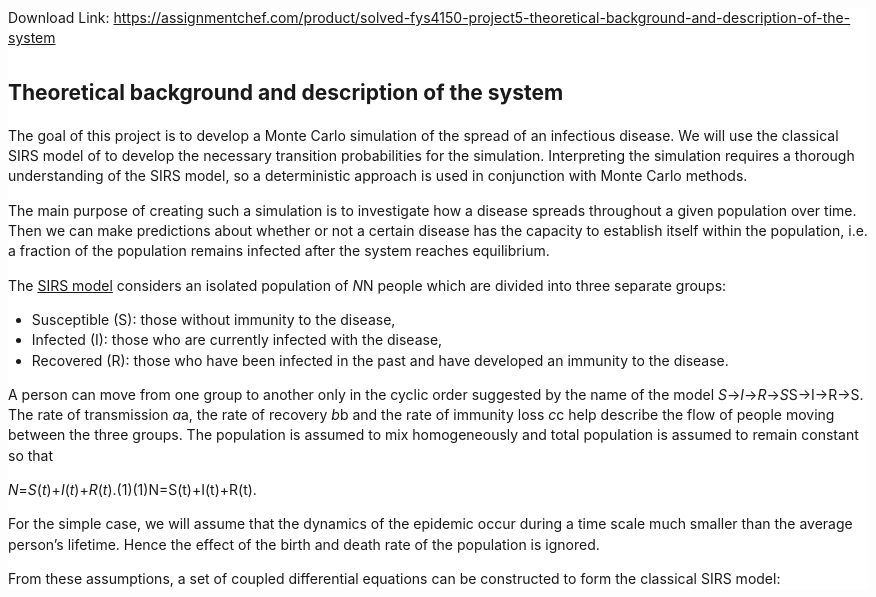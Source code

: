 Download Link: https://assignmentchef.com/product/solved-fys4150-project5-theoretical-background-and-description-of-the-system
<br>
<h2>Theoretical background and description of the system</h2>

The goal of this project is to develop a Monte Carlo simulation of the spread of an infectious disease. We will use the classical SIRS model of to develop the necessary transition probabilities for the simulation. Interpreting the simulation requires a thorough understanding of the SIRS model, so a deterministic approach is used in conjunction with Monte Carlo methods.

The main purpose of creating such a simulation is to investigate how a disease spreads throughout a given population over time. Then we can make predictions about whether or not a certain disease has the capacity to establish itself within the population, i.e. a fraction of the population remains infected after the system reaches equilibrium.

The <a href="https://en.wikipedia.org/wiki/Compartmental_models_in_epidemiology">SIRS model</a> considers an isolated population of <em><span data-mathml="<math xmlns=&quot;http://www.w3.org/1998/Math/MathML&quot;><mi>N</mi></math>">N</span></em>N people which are divided into three separate groups:

<ul>

 <li>Susceptible (S): those without immunity to the disease,</li>

 <li>Infected (I): those who are currently infected with the disease,</li>

 <li>Recovered (R): those who have been infected in the past and have developed an immunity to the disease.</li>

</ul>

A person can move from one group to another only in the cyclic order suggested by the name of the model <em><span data-mathml="<math xmlns=&quot;http://www.w3.org/1998/Math/MathML&quot;><mi>S</mi><mo stretchy=&quot;false&quot;>&amp;#x2192;</mo><mi>I</mi><mo stretchy=&quot;false&quot;>&amp;#x2192;</mo><mi>R</mi><mo stretchy=&quot;false&quot;>&amp;#x2192;</mo><mi>S</mi></math>">S</span></em>→<em>I</em>→<em>R</em>→<em>S</em>S→I→R→S. The rate of transmission <em><span data-mathml="<math xmlns=&quot;http://www.w3.org/1998/Math/MathML&quot;><mi>a</mi></math>">a</span></em>a, the rate of recovery <em><span data-mathml="<math xmlns=&quot;http://www.w3.org/1998/Math/MathML&quot;><mi>b</mi></math>">b</span></em>b and the rate of immunity loss <em><span data-mathml="<math xmlns=&quot;http://www.w3.org/1998/Math/MathML&quot;><mi>c</mi></math>">c</span></em>c help describe the flow of people moving between the three groups. The population is assumed to mix homogeneously and total population is assumed to remain constant so that

<em><span data-mathml="<math xmlns=&quot;http://www.w3.org/1998/Math/MathML&quot; display=&quot;block&quot;><mtable displaystyle=&quot;true&quot;><mlabeledtr><mtd id=&quot;mjx-eqn-_auto1&quot;><mtext>(1)</mtext></mtd><mtd><mi>N</mi><mo>=</mo><mi>S</mi><mo stretchy=&quot;false&quot;>(</mo><mi>t</mi><mo stretchy=&quot;false&quot;>)</mo><mo>+</mo><mi>I</mi><mo stretchy=&quot;false&quot;>(</mo><mi>t</mi><mo stretchy=&quot;false&quot;>)</mo><mo>+</mo><mi>R</mi><mo stretchy=&quot;false&quot;>(</mo><mi>t</mi><mo stretchy=&quot;false&quot;>)</mo><mo>.</mo></mtd></mlabeledtr></mtable></math>">N</span></em>=<em>S</em>(<em>t</em>)+<em>I</em>(<em>t</em>)+<em>R</em>(<em>t</em>).(1)(1)N=S(t)+I(t)+R(t).

For the simple case, we will assume that the dynamics of the epidemic occur during a time scale much smaller than the average person’s lifetime. Hence the effect of the birth and death rate of the population is ignored.

From these assumptions, a set of coupled differential equations can be constructed to form the classical SIRS model:
